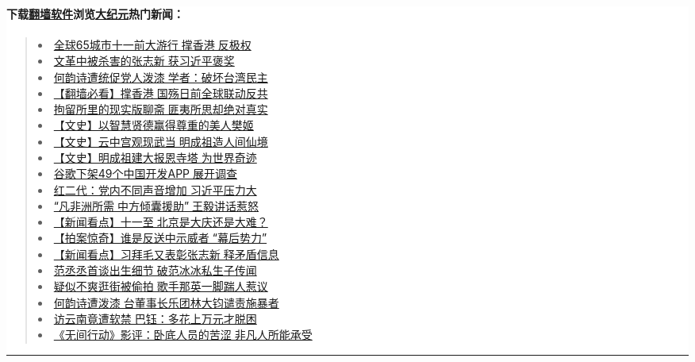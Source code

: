#### 下载<a href="https://git.io/JesJV">翻墙软件</a>浏览<a href="http://www.epochtimes.com">大纪元</a>热门新闻：
> <li><a href="http://www.epochtimes.com/gb/19/9/29/n11554701.htm">全球65城市十一前大游行 撑香港 反极权</a></li>
> <li><a href="http://www.epochtimes.com/gb/19/9/29/n11555078.htm">文革中被杀害的张志新 获习近平褒奖</a></li>
> <li><a href="http://www.epochtimes.com/gb/19/9/29/n11555280.htm">何韵诗遭统促党人泼漆 学者：破坏台湾民主</a></li>
> <li><a href="http://www.epochtimes.com/gb/19/9/30/n11555556.htm">【翻墙必看】撑香港 国殇日前全球联动反共</a></li>
> <li><a href="http://www.epochtimes.com/gb/19/9/22/n11539196.htm">拘留所里的现实版聊斋 匪夷所思却绝对真实</a></li>
> <li><a href="http://www.epochtimes.com/gb/19/9/22/n11539138.htm">【文史】以智慧贤德赢得尊重的美人樊姬</a></li>
> <li><a href="http://www.epochtimes.com/gb/16/7/1/n8056353.htm">【文史】云中宫观现武当 明成祖造人间仙境</a></li>
> <li><a href="http://www.epochtimes.com/gb/16/7/3/n8061383.htm">【文史】明成祖建大报恩寺塔 为世界奇迹</a></li>
> <li><a href="http://www.epochtimes.com/gb/19/9/28/n11552928.htm">谷歌下架49个中国开发APP 展开调查</a></li>
> <li><a href="http://www.epochtimes.com/gb/19/9/28/n11552837.htm">红二代：党内不同声音增加 习近平压力大</a></li>
> <li><a href="http://www.epochtimes.com/gb/19/9/28/n11553103.htm">“凡非洲所需 中方倾囊援助” 王毅讲话惹怒</a></li>
> <li><a href="http://www.epochtimes.com/gb/19/9/26/n11548856.htm">【新闻看点】十一至 北京是大庆还是大难？</a></li>
> <li><a href="http://www.epochtimes.com/gb/19/9/28/n11551909.htm">【拍案惊奇】谁是反送中示威者 “幕后势力”</a></li>
> <li><a href="http://www.epochtimes.com/gb/19/9/30/n11558031.htm">【新闻看点】习拜毛又表彰张志新 释矛盾信息</a></li>
> <li><a href="http://www.epochtimes.com/gb/19/9/27/n11551445.htm">范丞丞首谈出生细节 破范冰冰私生子传闻</a></li>
> <li><a href="http://www.epochtimes.com/gb/19/9/29/n11555425.htm">疑似不爽逛街被偷拍 歌手那英一脚踹人惹议</a></li>
> <li><a href="http://www.epochtimes.com/gb/19/9/29/n11555033.htm">何韵诗遭泼漆 台董事长乐团林大钧谴责施暴者</a></li>
> <li><a href="http://www.epochtimes.com/gb/19/9/29/n11553686.htm">访云南竟遭软禁 巴钰：多花上万元才脱困</a></li>
> <li><a href="http://www.epochtimes.com/gb/19/9/28/n11552731.htm">《无间行动》影评：卧底人员的苦涩 非凡人所能承受</a></li>
<hr>
